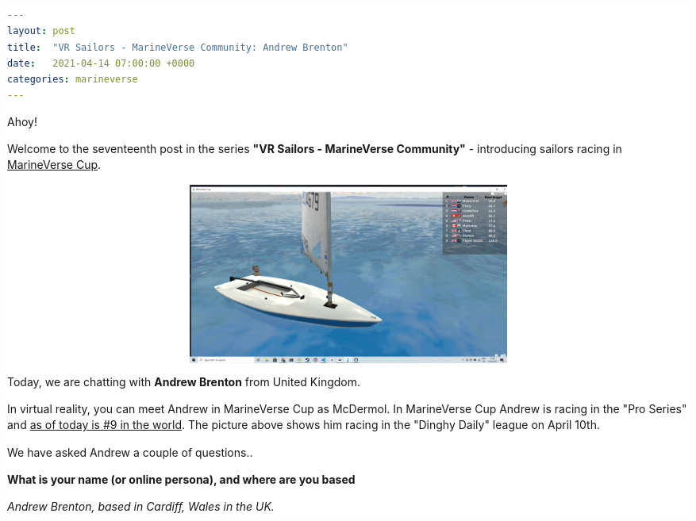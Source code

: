 ```yaml
---
layout: post
title:  "VR Sailors - MarineVerse Community: Andrew Brenton"
date:   2021-04-14 07:00:00 +0000
categories: marineverse
---
```


Ahoy!

Welcome to the seventeenth post in the series **"VR Sailors - MarineVerse Community"** - introducing sailors racing in [MarineVerse Cup](https://www.marineverse.com/marineverse-cup).

<img src="/assets/community/mcdermol.png" style="max-width: 400px; width: 60%; margin-left: auto; margin-right: auto; display: block;"/>


Today, we are chatting with **Andrew Brenton** from United Kingdom.



In virtual reality, you can meet Andrew in MarineVerse Cup as McDermol. In MarineVerse Cup Andrew is racing in the "Pro Series" and [as of today is #9 in the world](https://www.marineverse.com/marineverse-cup/rating/pro). The picture above shows him racing in the "Dinghy Daily" league on April 10th.

We have asked Andrew a couple of questions..

**What is your name (or online persona), and where are you based**

*Andrew Brenton, based in Cardiff, Wales in the UK.*
